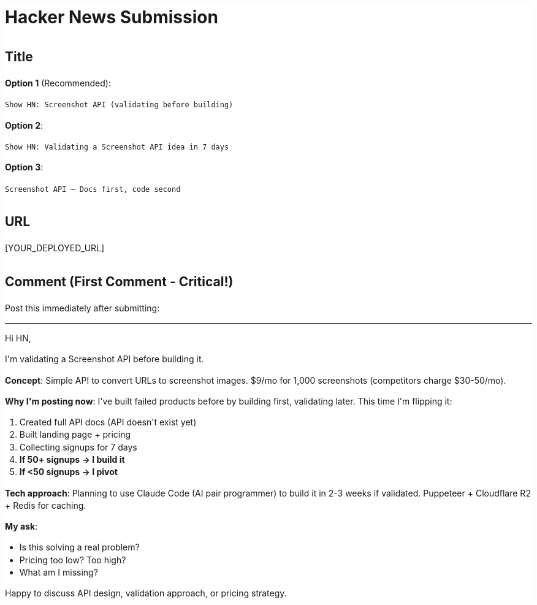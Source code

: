 # Hacker News Submission

## Title

**Option 1** (Recommended):
```
Show HN: Screenshot API (validating before building)
```

**Option 2**:
```
Show HN: Validating a Screenshot API idea in 7 days
```

**Option 3**:
```
Screenshot API – Docs first, code second
```

## URL

[YOUR_DEPLOYED_URL]

## Comment (First Comment - Critical!)

Post this immediately after submitting:

---

Hi HN,

I'm validating a Screenshot API before building it.

**Concept**: Simple API to convert URLs to screenshot images. $9/mo for 1,000 screenshots (competitors charge $30-50/mo).

**Why I'm posting now**: I've built failed products before by building first, validating later. This time I'm flipping it:

1. Created full API docs (API doesn't exist yet)
2. Built landing page + pricing
3. Collecting signups for 7 days
4. **If 50+ signups → I build it**
5. **If <50 signups → I pivot**

**Tech approach**: Planning to use Claude Code (AI pair programmer) to build it in 2-3 weeks if validated. Puppeteer + Cloudflare R2 + Redis for caching.

**My ask**:
- Is this solving a real problem?
- Pricing too low? Too high?
- What am I missing?

Happy to discuss API design, validation approach, or pricing strategy.
